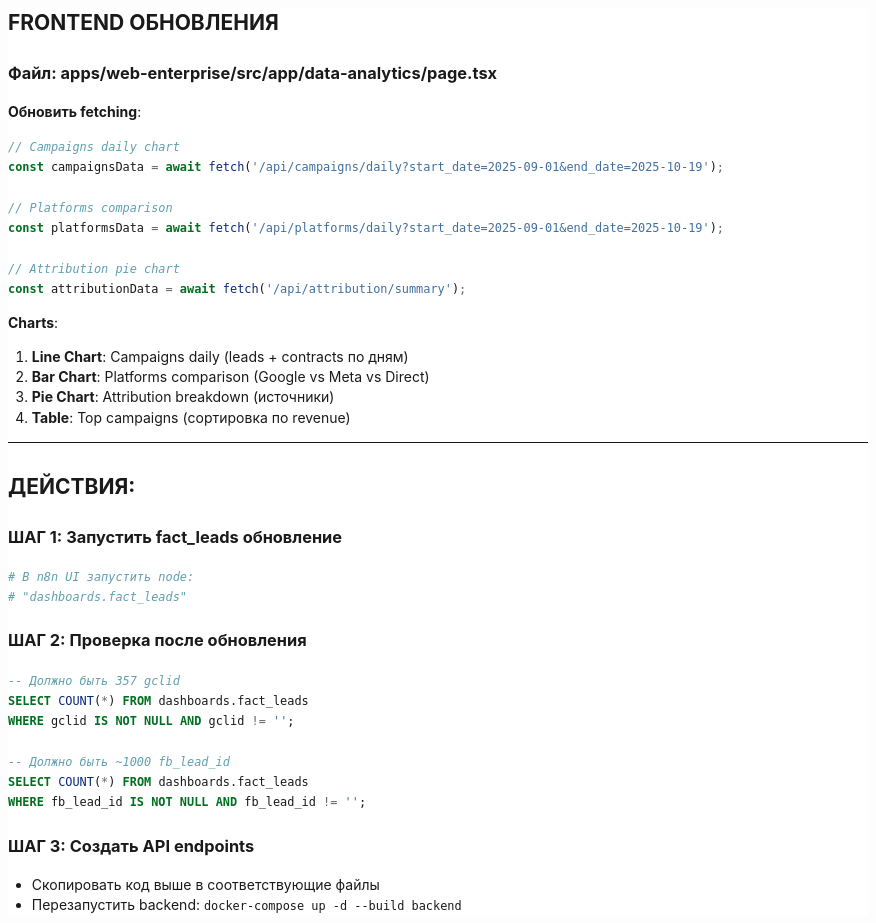 
## FRONTEND ОБНОВЛЕНИЯ

### Файл: apps/web-enterprise/src/app/data-analytics/page.tsx

**Обновить fetching**:

```typescript
// Campaigns daily chart
const campaignsData = await fetch('/api/campaigns/daily?start_date=2025-09-01&end_date=2025-10-19');

// Platforms comparison
const platformsData = await fetch('/api/platforms/daily?start_date=2025-09-01&end_date=2025-10-19');

// Attribution pie chart
const attributionData = await fetch('/api/attribution/summary');
```

**Charts**:
1. **Line Chart**: Campaigns daily (leads + contracts по дням)
2. **Bar Chart**: Platforms comparison (Google vs Meta vs Direct)
3. **Pie Chart**: Attribution breakdown (источники)
4. **Table**: Top campaigns (сортировка по revenue)

---

## ДЕЙСТВИЯ:

### ШАГ 1: Запустить fact_leads обновление
```bash
# В n8n UI запустить node:
# "dashboards.fact_leads"
```

### ШАГ 2: Проверка после обновления
```sql
-- Должно быть 357 gclid
SELECT COUNT(*) FROM dashboards.fact_leads
WHERE gclid IS NOT NULL AND gclid != '';

-- Должно быть ~1000 fb_lead_id
SELECT COUNT(*) FROM dashboards.fact_leads
WHERE fb_lead_id IS NOT NULL AND fb_lead_id != '';
```

### ШАГ 3: Создать API endpoints
- Скопировать код выше в соответствующие файлы
- Перезапустить backend: `docker-compose up -d --build backend`
